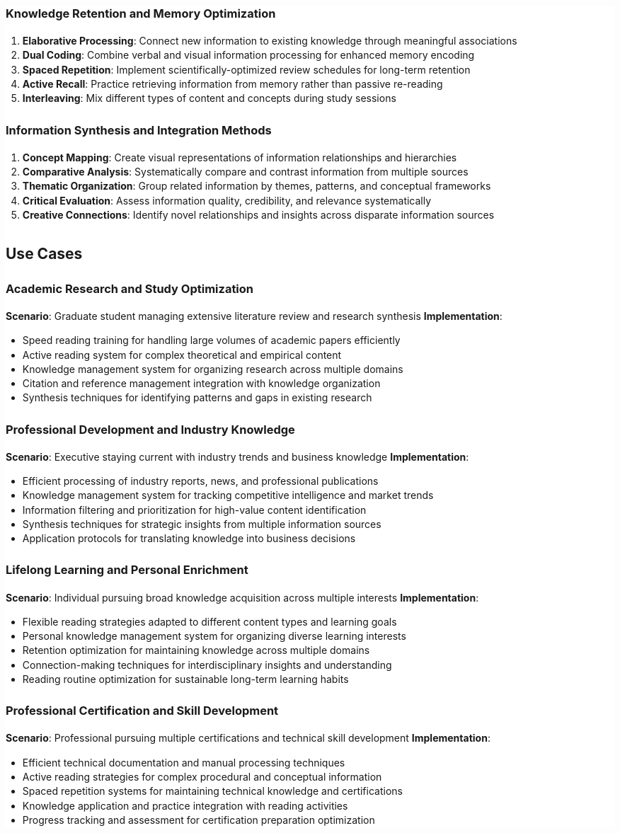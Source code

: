 ### Knowledge Retention and Memory Optimization
1. **Elaborative Processing**: Connect new information to existing knowledge through meaningful associations
2. **Dual Coding**: Combine verbal and visual information processing for enhanced memory encoding
3. **Spaced Repetition**: Implement scientifically-optimized review schedules for long-term retention
4. **Active Recall**: Practice retrieving information from memory rather than passive re-reading
5. **Interleaving**: Mix different types of content and concepts during study sessions

### Information Synthesis and Integration Methods
1. **Concept Mapping**: Create visual representations of information relationships and hierarchies
2. **Comparative Analysis**: Systematically compare and contrast information from multiple sources
3. **Thematic Organization**: Group related information by themes, patterns, and conceptual frameworks
4. **Critical Evaluation**: Assess information quality, credibility, and relevance systematically
5. **Creative Connections**: Identify novel relationships and insights across disparate information sources

## Use Cases

### Academic Research and Study Optimization
**Scenario**: Graduate student managing extensive literature review and research synthesis
**Implementation**:
- Speed reading training for handling large volumes of academic papers efficiently
- Active reading system for complex theoretical and empirical content
- Knowledge management system for organizing research across multiple domains
- Citation and reference management integration with knowledge organization
- Synthesis techniques for identifying patterns and gaps in existing research

### Professional Development and Industry Knowledge
**Scenario**: Executive staying current with industry trends and business knowledge
**Implementation**:
- Efficient processing of industry reports, news, and professional publications
- Knowledge management system for tracking competitive intelligence and market trends
- Information filtering and prioritization for high-value content identification
- Synthesis techniques for strategic insights from multiple information sources
- Application protocols for translating knowledge into business decisions

### Lifelong Learning and Personal Enrichment
**Scenario**: Individual pursuing broad knowledge acquisition across multiple interests
**Implementation**:
- Flexible reading strategies adapted to different content types and learning goals
- Personal knowledge management system for organizing diverse learning interests
- Retention optimization for maintaining knowledge across multiple domains
- Connection-making techniques for interdisciplinary insights and understanding
- Reading routine optimization for sustainable long-term learning habits

### Professional Certification and Skill Development
**Scenario**: Professional pursuing multiple certifications and technical skill development
**Implementation**:
- Efficient technical documentation and manual processing techniques
- Active reading strategies for complex procedural and conceptual information
- Spaced repetition systems for maintaining technical knowledge and certifications
- Knowledge application and practice integration with reading activities
- Progress tracking and assessment for certification preparation optimization
